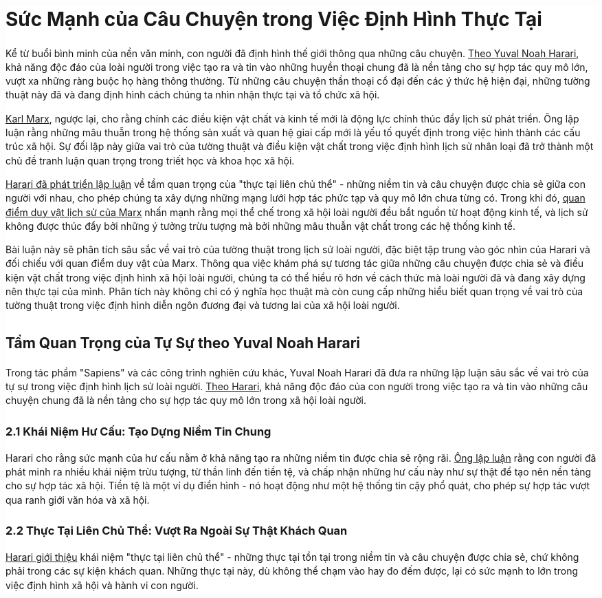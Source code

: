 # Sức Mạnh của Câu Chuyện trong Việc Định Hình Thực Tại

Kể từ buổi bình minh của nền văn minh, con người đã định hình thế giới thông qua những câu chuyện. [Theo Yuval Noah Harari](https://sobrief.com/books/nexus-2), khả năng độc đáo của loài người trong việc tạo ra và tin vào những huyền thoại chung đã là nền tảng cho sự hợp tác quy mô lớn, vượt xa những ràng buộc họ hàng thông thường. Từ những câu chuyện thần thoại cổ đại đến các ý thức hệ hiện đại, những tường thuật này đã và đang định hình cách chúng ta nhìn nhận thực tại và tổ chức xã hội.

[Karl Marx](https://www.britannica.com/topic/communism/Marxian-communism), ngược lại, cho rằng chính các điều kiện vật chất và kinh tế mới là động lực chính thúc đẩy lịch sử phát triển. Ông lập luận rằng những mâu thuẫn trong hệ thống sản xuất và quan hệ giai cấp mới là yếu tố quyết định trong việc hình thành các cấu trúc xã hội. Sự đối lập này giữa vai trò của tường thuật và điều kiện vật chất trong việc định hình lịch sử nhân loại đã trở thành một chủ đề tranh luận quan trọng trong triết học và khoa học xã hội.

[Harari đã phát triển lập luận](https://www.probinism.com/sapiens-the-book-of-three-pivotal-revolutions/) về tầm quan trọng của "thực tại liên chủ thể" - những niềm tin và câu chuyện được chia sẻ giữa con người với nhau, cho phép chúng ta xây dựng những mạng lưới hợp tác phức tạp và quy mô lớn chưa từng có. Trong khi đó, [quan điểm duy vật lịch sử của Marx](https://www.britannica.com/topic/historical-materialism) nhấn mạnh rằng mọi thể chế trong xã hội loài người đều bắt nguồn từ hoạt động kinh tế, và lịch sử không được thúc đẩy bởi những ý tưởng trừu tượng mà bởi những mâu thuẫn vật chất trong các hệ thống kinh tế.

Bài luận này sẽ phân tích sâu sắc về vai trò của tường thuật trong lịch sử loài người, đặc biệt tập trung vào góc nhìn của Harari và đối chiếu với quan điểm duy vật của Marx. Thông qua việc khám phá sự tương tác giữa những câu chuyện được chia sẻ và điều kiện vật chất trong việc định hình xã hội loài người, chúng ta có thể hiểu rõ hơn về cách thức mà loài người đã và đang xây dựng nên thực tại của mình. Phân tích này không chỉ có ý nghĩa học thuật mà còn cung cấp những hiểu biết quan trọng về vai trò của tường thuật trong việc định hình diễn ngôn đương đại và tương lai của xã hội loài người.

## Tầm Quan Trọng của Tự Sự theo Yuval Noah Harari

Trong tác phẩm "Sapiens" và các công trình nghiên cứu khác, Yuval Noah Harari đã đưa ra những lập luận sâu sắc về vai trò của tự sự trong việc định hình lịch sử loài người. [Theo Harari](https://www.probinism.com/sapiens-the-book-of-three-pivotal-revolutions/), khả năng độc đáo của con người trong việc tạo ra và tin vào những câu chuyện chung đã là nền tảng cho sự hợp tác quy mô lớn trong xã hội loài người.

### 2.1 Khái Niệm Hư Cấu: Tạo Dựng Niềm Tin Chung

Harari cho rằng sức mạnh của hư cấu nằm ở khả năng tạo ra những niềm tin được chia sẻ rộng rãi. [Ông lập luận](https://christoverall.com/article/concise/encore-yuval-harari-getting-to-know-the-enemy-of-humanity/) rằng con người đã phát minh ra nhiều khái niệm trừu tượng, từ thần linh đến tiền tệ, và chấp nhận những hư cấu này như sự thật để tạo nên nền tảng cho sự hợp tác xã hội. Tiền tệ là một ví dụ điển hình - nó hoạt động như một hệ thống tin cậy phổ quát, cho phép sự hợp tác vượt qua ranh giới văn hóa và xã hội.

### 2.2 Thực Tại Liên Chủ Thể: Vượt Ra Ngoài Sự Thật Khách Quan

[Harari giới thiệu](https://sobrief.com/books/nexus-2) khái niệm "thực tại liên chủ thể" - những thực tại tồn tại trong niềm tin và câu chuyện được chia sẻ, chứ không phải trong các sự kiện khách quan. Những thực tại này, dù không thể chạm vào hay đo đếm được, lại có sức mạnh to lớn trong việc định hình xã hội và hành vi con người.
